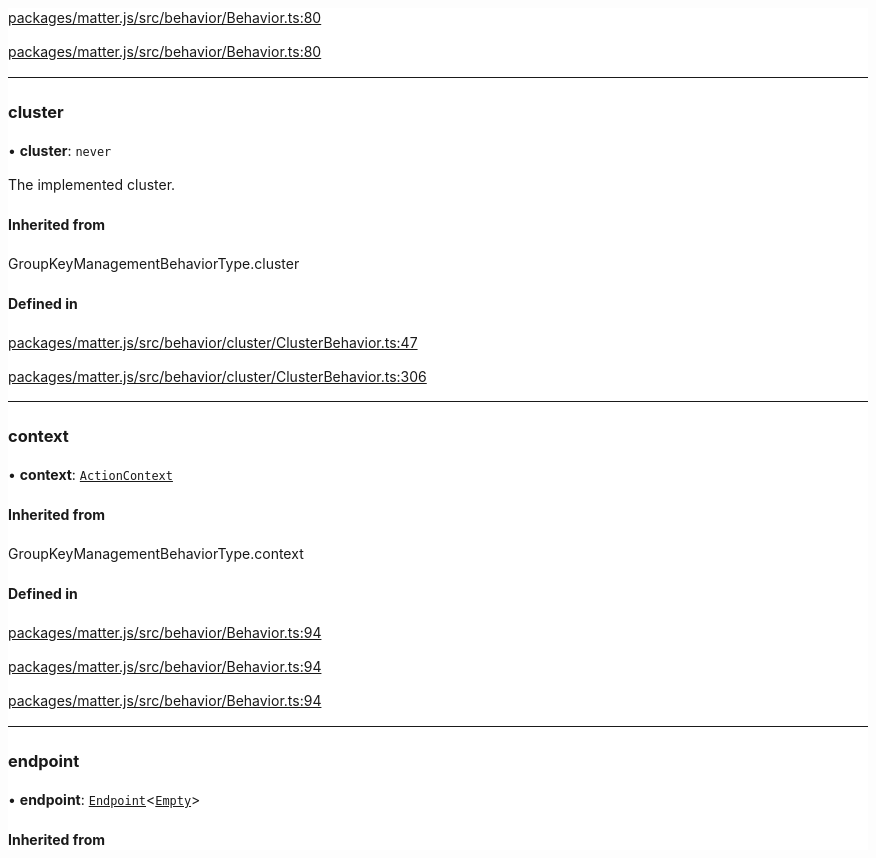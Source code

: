 [packages/matter.js/src/behavior/Behavior.ts:80](https://github.com/project-chip/matter.js/blob/5f71eedebdb9fa54338bde320c311bb359b7455d/packages/matter.js/src/behavior/Behavior.ts#L80)

[packages/matter.js/src/behavior/Behavior.ts:80](https://github.com/project-chip/matter.js/blob/5f71eedebdb9fa54338bde320c311bb359b7455d/packages/matter.js/src/behavior/Behavior.ts#L80)

___

### cluster

• **cluster**: `never`

The implemented cluster.

#### Inherited from

GroupKeyManagementBehaviorType.cluster

#### Defined in

[packages/matter.js/src/behavior/cluster/ClusterBehavior.ts:47](https://github.com/project-chip/matter.js/blob/5f71eedebdb9fa54338bde320c311bb359b7455d/packages/matter.js/src/behavior/cluster/ClusterBehavior.ts#L47)

[packages/matter.js/src/behavior/cluster/ClusterBehavior.ts:306](https://github.com/project-chip/matter.js/blob/5f71eedebdb9fa54338bde320c311bb359b7455d/packages/matter.js/src/behavior/cluster/ClusterBehavior.ts#L306)

___

### context

• **context**: [`ActionContext`](behavior_cluster_export._internal_.ActionContext.md)

#### Inherited from

GroupKeyManagementBehaviorType.context

#### Defined in

[packages/matter.js/src/behavior/Behavior.ts:94](https://github.com/project-chip/matter.js/blob/5f71eedebdb9fa54338bde320c311bb359b7455d/packages/matter.js/src/behavior/Behavior.ts#L94)

[packages/matter.js/src/behavior/Behavior.ts:94](https://github.com/project-chip/matter.js/blob/5f71eedebdb9fa54338bde320c311bb359b7455d/packages/matter.js/src/behavior/Behavior.ts#L94)

[packages/matter.js/src/behavior/Behavior.ts:94](https://github.com/project-chip/matter.js/blob/5f71eedebdb9fa54338bde320c311bb359b7455d/packages/matter.js/src/behavior/Behavior.ts#L94)

___

### endpoint

• **endpoint**: [`Endpoint`](../classes/endpoint_export.Endpoint-1.md)\<[`Empty`](behavior_cluster_export._internal_.Empty.md)\>

#### Inherited from

